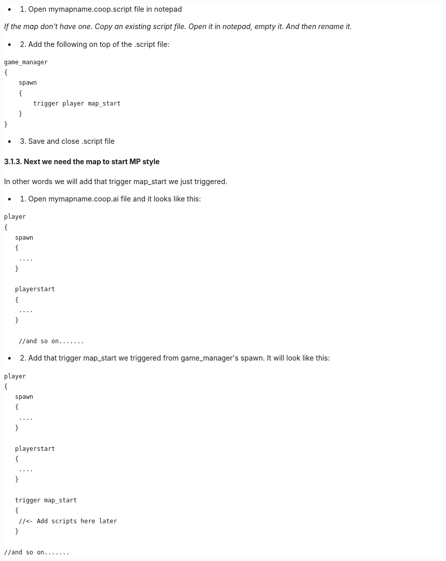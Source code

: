   * 1) Open mymapname.coop.script file in notepad

_If the map don't have one. Copy an existing script file. Open it in notepad, empty it. And then rename it._

  * 2) Add the following on top of the .script file:

```
game_manager
{
	spawn
	{
		trigger player map_start
	}
}
```

  * 3) Save and close .script file


#### 3.1.3. Next we need the map to start MP style ####

In other words we will add that trigger map\_start we just triggered.

  * 1) Open mymapname.coop.ai file and it looks like this:

```
player
{
   spawn
   {
   	....
   }

   playerstart
   {
   	....
   }

	//and so on.......

```

  * 2) Add that trigger map\_start we triggered from game\_manager's spawn. It will look like this:

```
player
{
   spawn
   {
   	....
   }

   playerstart
   {
   	....
   }

   trigger map_start
   {
   	//<- Add scripts here later
   }

//and so on.......
```
